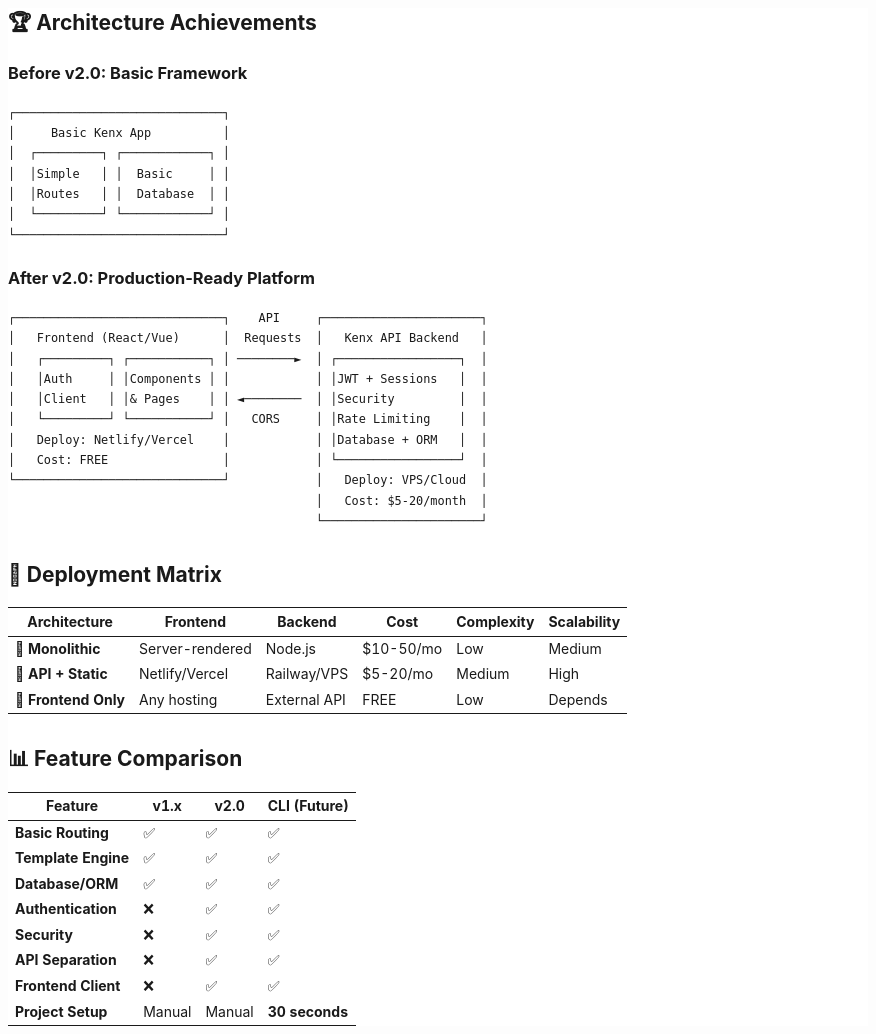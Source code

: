 ## 🏆 **Architecture Achievements**

### **Before v2.0**: Basic Framework
```
┌─────────────────────────────┐
│     Basic Kenx App          │
│  ┌─────────┐ ┌────────────┐ │
│  │Simple   │ │  Basic     │ │
│  │Routes   │ │  Database  │ │
│  └─────────┘ └────────────┘ │
└─────────────────────────────┘
```

### **After v2.0**: Production-Ready Platform
```
┌─────────────────────────────┐    API     ┌──────────────────────┐
│   Frontend (React/Vue)      │  Requests  │   Kenx API Backend   │
│   ┌─────────┐ ┌───────────┐ │ ────────►  │ ┌─────────────────┐  │
│   │Auth     │ │Components │ │            │ │JWT + Sessions   │  │
│   │Client   │ │& Pages    │ │ ◄────────  │ │Security         │  │
│   └─────────┘ └───────────┘ │   CORS     │ │Rate Limiting    │  │
│   Deploy: Netlify/Vercel    │            │ │Database + ORM   │  │
│   Cost: FREE                │            │ └─────────────────┘  │
└─────────────────────────────┘            │   Deploy: VPS/Cloud  │
                                           │   Cost: $5-20/month  │
                                           └──────────────────────┘
```

## 🎯 **Deployment Matrix**

| Architecture | Frontend | Backend | Cost | Complexity | Scalability |
|-------------|----------|---------|------|------------|-------------|
| **🏢 Monolithic** | Server-rendered | Node.js | $10-50/mo | Low | Medium |
| **🔗 API + Static** | Netlify/Vercel | Railway/VPS | $5-20/mo | Medium | High |
| **📱 Frontend Only** | Any hosting | External API | FREE | Low | Depends |

## 📊 **Feature Comparison**

| Feature | v1.x | v2.0 | CLI (Future) |
|---------|------|------|--------------|
| **Basic Routing** | ✅ | ✅ | ✅ |
| **Template Engine** | ✅ | ✅ | ✅ |
| **Database/ORM** | ✅ | ✅ | ✅ |
| **Authentication** | ❌ | ✅ | ✅ |
| **Security** | ❌ | ✅ | ✅ |
| **API Separation** | ❌ | ✅ | ✅ |
| **Frontend Client** | ❌ | ✅ | ✅ |
| **Project Setup** | Manual | Manual | **30 seconds** |
